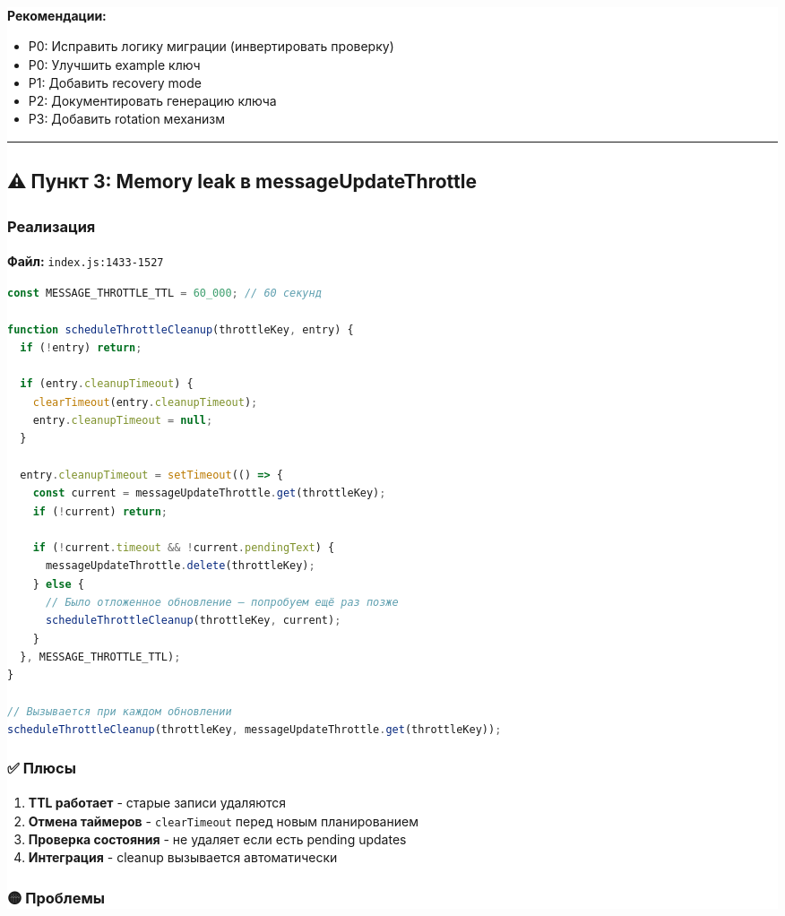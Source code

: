 **Рекомендации:**
- P0: Исправить логику миграции (инвертировать проверку)
- P0: Улучшить example ключ
- P1: Добавить recovery mode
- P2: Документировать генерацию ключа
- P3: Добавить rotation механизм

---

## ⚠️ Пункт 3: Memory leak в messageUpdateThrottle

### Реализация

**Файл:** `index.js:1433-1527`

```javascript
const MESSAGE_THROTTLE_TTL = 60_000; // 60 секунд

function scheduleThrottleCleanup(throttleKey, entry) {
  if (!entry) return;

  if (entry.cleanupTimeout) {
    clearTimeout(entry.cleanupTimeout);
    entry.cleanupTimeout = null;
  }

  entry.cleanupTimeout = setTimeout(() => {
    const current = messageUpdateThrottle.get(throttleKey);
    if (!current) return;

    if (!current.timeout && !current.pendingText) {
      messageUpdateThrottle.delete(throttleKey);
    } else {
      // Было отложенное обновление — попробуем ещё раз позже
      scheduleThrottleCleanup(throttleKey, current);
    }
  }, MESSAGE_THROTTLE_TTL);
}

// Вызывается при каждом обновлении
scheduleThrottleCleanup(throttleKey, messageUpdateThrottle.get(throttleKey));
```

### ✅ Плюсы

1. **TTL работает** - старые записи удаляются
2. **Отмена таймеров** - `clearTimeout` перед новым планированием
3. **Проверка состояния** - не удаляет если есть pending updates
4. **Интеграция** - cleanup вызывается автоматически

### 🟡 Проблемы
